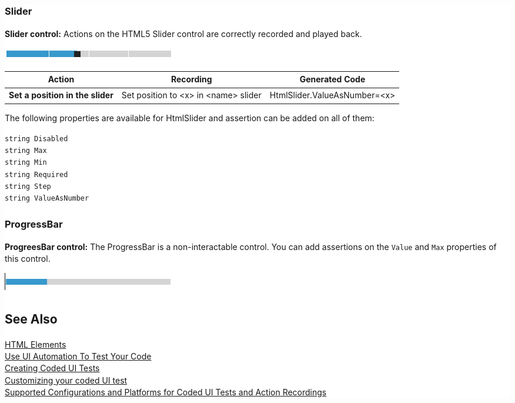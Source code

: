 ###  <a name="UsingHTML5ControlsCodedUITestsSlider"></a> Slider  
 **Slider control:** Actions on the HTML5 Slider control are correctly recorded and played back.  
  
 ![HTML5 Slider control](../code-quality/media/codedui_html5_slider.png "CodedUI_HTML5_Slider")  
  
|Action|Recording|Generated Code|  
|------------|---------------|--------------------|  
|**Set a position in the slider**|Set position to \<x> in \<name> slider|HtmlSlider.ValueAsNumber=\<x>|  
  
 The following properties are available for HtmlSlider and assertion can be added on all of them:  
  
```  
string Disabled  
string Max  
string Min  
string Required  
string Step  
string ValueAsNumber  
```  
  
###  <a name="UsingHTML5ControlsCodedUITestsProgressbar"></a> ProgressBar  
 **ProgreesBar control:** The ProgressBar is a non-interactable control. You can add assertions on the `Value` and `Max` properties of this control.  
  
 ![HTML5 ProgressBar control](../code-quality/media/codedui_html5_progressbar.png "CodedUI_HTML5_ProgressBar")  
  
## See Also  
 [HTML Elements](http://go.microsoft.com/fwlink/?LinkID=232441)   
 [Use UI Automation To Test Your Code](../code-quality/use-ui-automation-to-test-your-code.md)   
 [Creating Coded UI Tests](../code-quality/use-ui-automation-to-test-your-code.md#VerifyingCodeUsingCUITCreate)   
 [Customizing your coded UI test](../code-quality/use-ui-automation-to-test-your-code.md#VerifyingCodeCUITModify)   
 [Supported Configurations and Platforms for Coded UI Tests and Action Recordings](../code-quality/supported-configurations-and-platforms-for-coded-ui-tests-and-action-recordings.md)